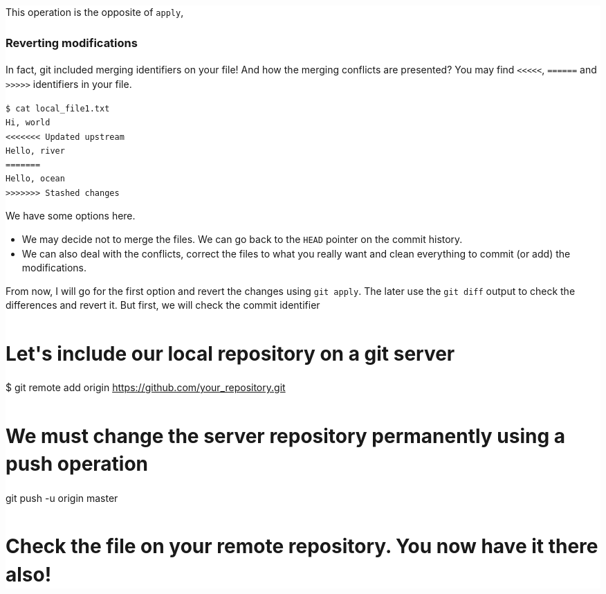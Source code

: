 This operation is the opposite of `apply`, 


### Reverting modifications
In fact, git included merging identifiers on your file! And how the merging conflicts are presented? You may find `<<<<<`, `======` and `>>>>>` 
identifiers in your file.

    $ cat local_file1.txt
    Hi, world
    <<<<<<< Updated upstream
    Hello, river
    =======
    Hello, ocean
    >>>>>>> Stashed changes

We have some options here.

* We may decide not to merge the files. We can go back to the `HEAD` pointer on
  the commit history.
* We can also deal with the conflicts, correct the files to what you really
  want and clean everything to commit (or add) the modifications.

From now, I will go for the first option and revert the changes using `git
apply`. The later use the `git diff` output to check the differences and revert
it. But first, we will check the commit identifier 


# Let's include our local repository on a git server
$ git remote add origin https://github.com/your_repository.git

# We must change the server repository permanently using a push operation
git push -u origin master

# Check the file on your remote repository. You now have it there also!


